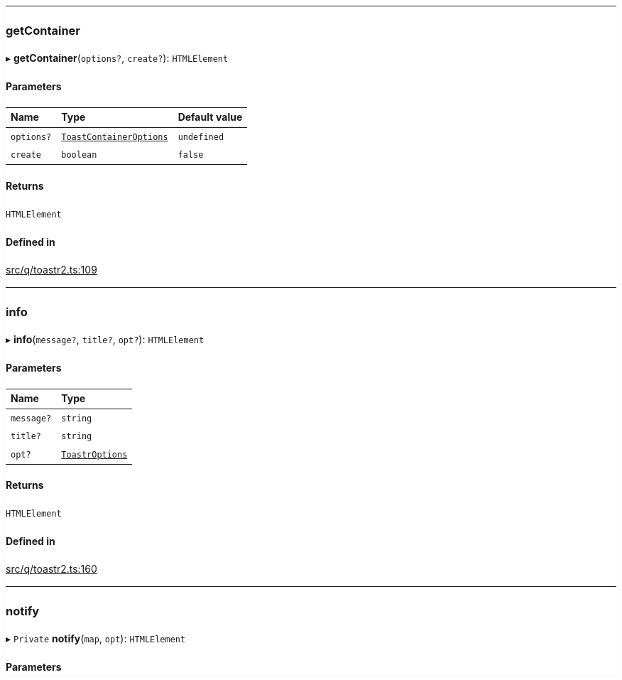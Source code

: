 ___

### getContainer

▸ **getContainer**(`options?`, `create?`): `HTMLElement`

#### Parameters

| Name | Type | Default value |
| :------ | :------ | :------ |
| `options?` | [`ToastContainerOptions`](../modules/corelib_q.md#toastcontaineroptions) | `undefined` |
| `create` | `boolean` | `false` |

#### Returns

`HTMLElement`

#### Defined in

[src/q/toastr2.ts:109](https://github.com/serenity-is/serenity/blob/master/packages/corelib/src/q/toastr2.ts#line&#x3D;109)

___

### info

▸ **info**(`message?`, `title?`, `opt?`): `HTMLElement`

#### Parameters

| Name | Type |
| :------ | :------ |
| `message?` | `string` |
| `title?` | `string` |
| `opt?` | [`ToastrOptions`](../modules/corelib_q.md#toastroptions) |

#### Returns

`HTMLElement`

#### Defined in

[src/q/toastr2.ts:160](https://github.com/serenity-is/serenity/blob/master/packages/corelib/src/q/toastr2.ts#line&#x3D;160)

___

### notify

▸ `Private` **notify**(`map`, `opt`): `HTMLElement`

#### Parameters
